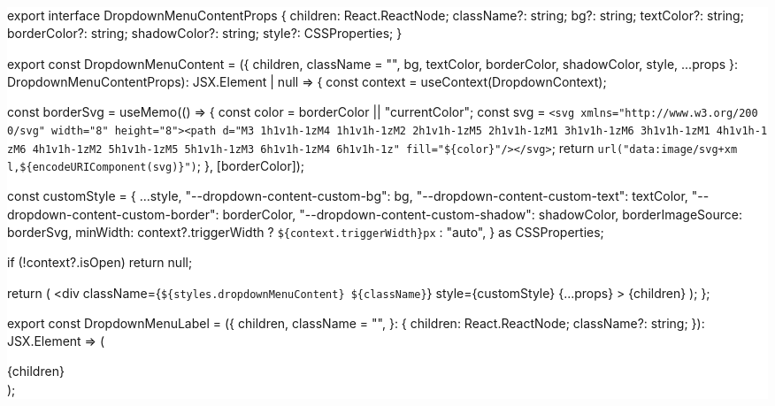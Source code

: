 export interface DropdownMenuContentProps {
  children: React.ReactNode;
  className?: string;
  bg?: string;
  textColor?: string;
  borderColor?: string;
  shadowColor?: string;
  style?: CSSProperties;
}

export const DropdownMenuContent = ({
  children,
  className = "",
  bg,
  textColor,
  borderColor,
  shadowColor,
  style,
  ...props
}: DropdownMenuContentProps): JSX.Element | null => {
  const context = useContext(DropdownContext);

  const borderSvg = useMemo(() => {
    const color = borderColor || "currentColor";
    const svg = `<svg xmlns="http://www.w3.org/2000/svg" width="8" height="8"><path d="M3 1h1v1h-1zM4 1h1v1h-1zM2 2h1v1h-1zM5 2h1v1h-1zM1 3h1v1h-1zM6 3h1v1h-1zM1 4h1v1h-1zM6 4h1v1h-1zM2 5h1v1h-1zM5 5h1v1h-1zM3 6h1v1h-1zM4 6h1v1h-1z" fill="${color}"/></svg>`;
    return `url("data:image/svg+xml,${encodeURIComponent(svg)}")`;
  }, [borderColor]);

  const customStyle = {
    ...style,
    "--dropdown-content-custom-bg": bg,
    "--dropdown-content-custom-text": textColor,
    "--dropdown-content-custom-border": borderColor,
    "--dropdown-content-custom-shadow": shadowColor,
    borderImageSource: borderSvg,
    minWidth: context?.triggerWidth ? `${context.triggerWidth}px` : "auto",
  } as CSSProperties;

  if (!context?.isOpen) return null;

  return (
    <div
      className={`${styles.dropdownMenuContent} ${className}`}
      style={customStyle}
      {...props}
    >
      {children}
    </div>
  );
};

export const DropdownMenuLabel = ({
  children,
  className = "",
}: {
  children: React.ReactNode;
  className?: string;
}): JSX.Element => (
  <div className={`${styles.dropdownMenuLabel} ${className}`}>{children}</div>
);

